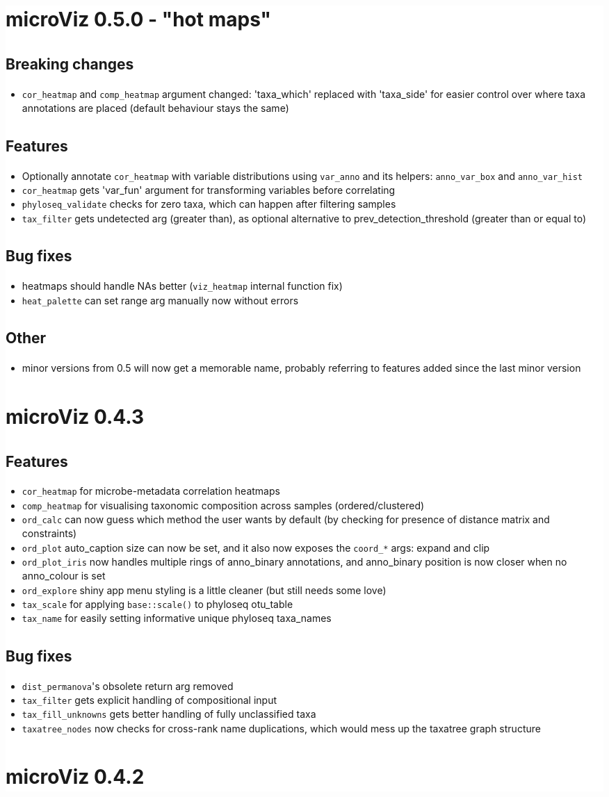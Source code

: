 # microViz 0.5.0 - "hot maps"

## Breaking changes
* `cor_heatmap` and `comp_heatmap` argument changed: 'taxa_which' replaced with 'taxa_side' for easier control over where taxa annotations are placed (default behaviour stays the same)

## Features
* Optionally annotate `cor_heatmap` with variable distributions using `var_anno` and its helpers: `anno_var_box` and `anno_var_hist`
* `cor_heatmap` gets 'var_fun' argument for transforming variables before correlating
* `phyloseq_validate` checks for zero taxa, which can happen after filtering samples
* `tax_filter` gets undetected arg (greater than), as optional alternative to prev_detection_threshold (greater than or equal to)

## Bug fixes
* heatmaps should handle NAs better (`viz_heatmap` internal function fix)
* `heat_palette` can set range arg manually now without errors

## Other
* minor versions from 0.5 will now get a memorable name, probably referring to features added since the last minor version

# microViz 0.4.3

## Features
* `cor_heatmap` for microbe-metadata correlation heatmaps
* `comp_heatmap` for visualising taxonomic composition across samples (ordered/clustered)
* `ord_calc` can now guess which method the user wants by default (by checking for presence of distance matrix and constraints)
* `ord_plot` auto_caption size can now be set, and it also now exposes the `coord_*` args: expand and clip 
* `ord_plot_iris` now handles multiple rings of anno_binary annotations, and anno_binary position is now closer when no anno_colour is set
* `ord_explore` shiny app menu styling is a little cleaner (but still needs some love)
* `tax_scale` for applying `base::scale()` to phyloseq otu_table
* `tax_name` for easily setting informative unique phyloseq taxa_names

## Bug fixes
* `dist_permanova`'s obsolete return arg removed
* `tax_filter` gets explicit handling of compositional input
* `tax_fill_unknowns` gets better handling of fully unclassified taxa
* `taxatree_nodes` now checks for cross-rank name duplications, which would mess up the taxatree graph structure

# microViz 0.4.2

